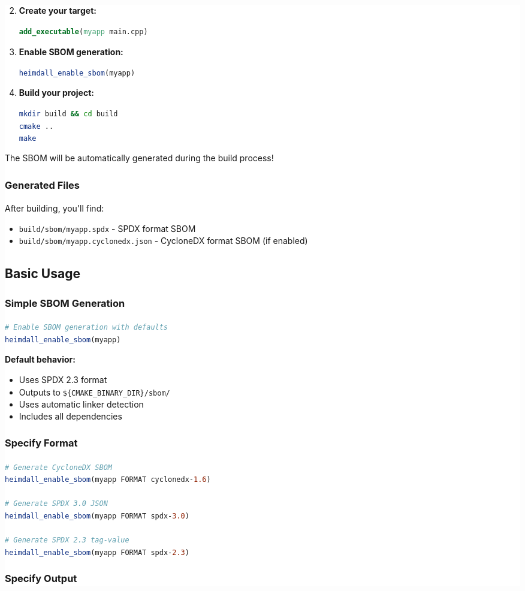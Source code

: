 2. **Create your target:**
   ```cmake
   add_executable(myapp main.cpp)
   ```

3. **Enable SBOM generation:**
   ```cmake
   heimdall_enable_sbom(myapp)
   ```

4. **Build your project:**
   ```bash
   mkdir build && cd build
   cmake ..
   make
   ```

The SBOM will be automatically generated during the build process!

### Generated Files

After building, you'll find:
- `build/sbom/myapp.spdx` - SPDX format SBOM
- `build/sbom/myapp.cyclonedx.json` - CycloneDX format SBOM (if enabled)

## Basic Usage

### Simple SBOM Generation

```cmake
# Enable SBOM generation with defaults
heimdall_enable_sbom(myapp)
```

**Default behavior:**
- Uses SPDX 2.3 format
- Outputs to `${CMAKE_BINARY_DIR}/sbom/`
- Uses automatic linker detection
- Includes all dependencies

### Specify Format

```cmake
# Generate CycloneDX SBOM
heimdall_enable_sbom(myapp FORMAT cyclonedx-1.6)

# Generate SPDX 3.0 JSON
heimdall_enable_sbom(myapp FORMAT spdx-3.0)

# Generate SPDX 2.3 tag-value
heimdall_enable_sbom(myapp FORMAT spdx-2.3)
```

### Specify Output
